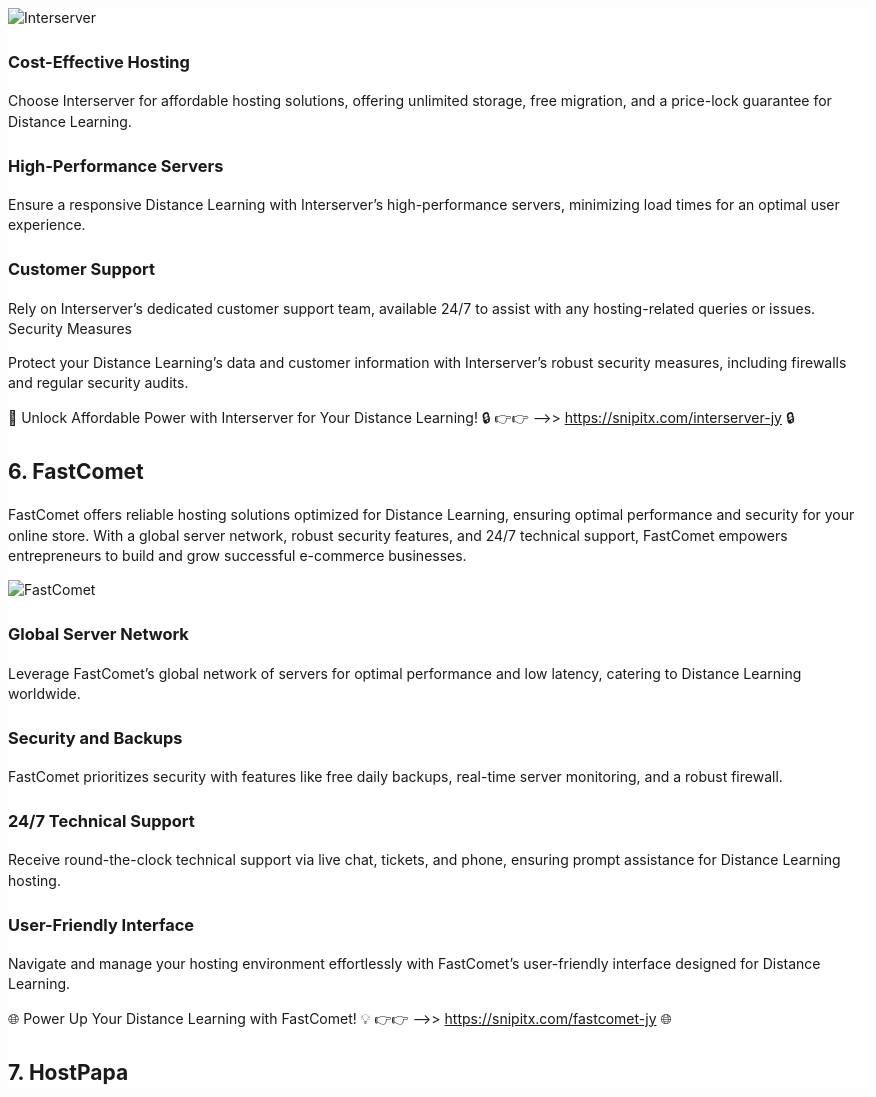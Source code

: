 ![Interserver](https://i.imgur.com/OM5dOEW.jpeg "Interserver Hosting")

### Cost-Effective Hosting
Choose Interserver for affordable hosting solutions, offering unlimited storage, free migration, and a price-lock guarantee for Distance Learning.

### High-Performance Servers
Ensure a responsive Distance Learning with Interserver’s high-performance servers, minimizing load times for an optimal user experience.

### Customer Support
Rely on Interserver’s dedicated customer support team, available 24/7 to assist with any hosting-related queries or issues.
Security Measures

Protect your Distance Learning’s data and customer information with Interserver’s robust security measures, including firewalls and regular security audits.

💸 Unlock Affordable Power with Interserver for Your Distance Learning! 🔒
👉👉 -->> https://snipitx.com/interserver-jy 🔒

## 6. FastComet

FastComet offers reliable hosting solutions optimized for Distance Learning, ensuring optimal performance and security for your online store. With a global server network, robust security features, and 24/7 technical support, FastComet empowers entrepreneurs to build and grow successful e-commerce businesses.

![FastComet](https://i.imgur.com/7qgXuWp.png "FastComet Hosting")

### Global Server Network
Leverage FastComet’s global network of servers for optimal performance and low latency, catering to Distance Learning worldwide.

### Security and Backups
FastComet prioritizes security with features like free daily backups, real-time server monitoring, and a robust firewall.

### 24/7 Technical Support
Receive round-the-clock technical support via live chat, tickets, and phone, ensuring prompt assistance for Distance Learning hosting.

### User-Friendly Interface
Navigate and manage your hosting environment effortlessly with FastComet’s user-friendly interface designed for Distance Learning.

🌐 Power Up Your Distance Learning with FastComet! 💡
👉👉 -->> https://snipitx.com/fastcomet-jy 🌐

## 7. HostPapa
